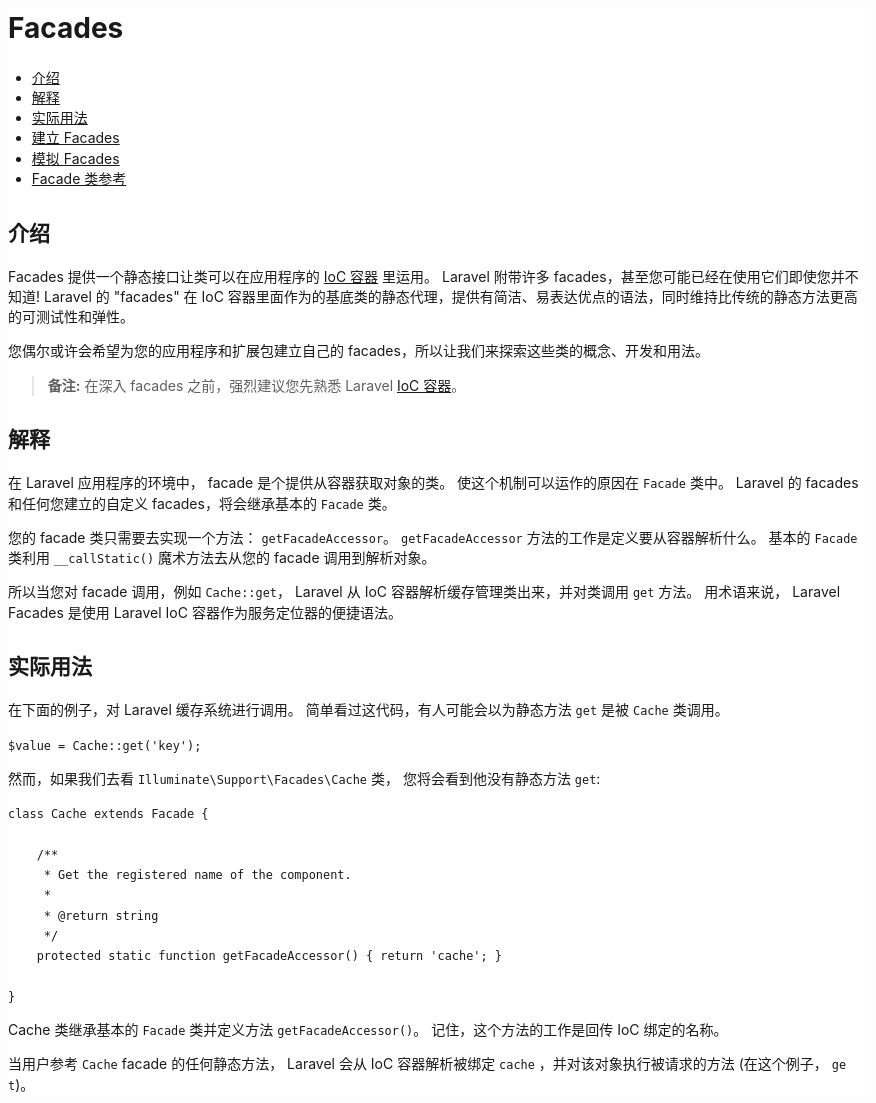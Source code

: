 # Facades

- [介绍](#introduction)
- [解释](#explanation)
- [实际用法](#practical-usage)
- [建立 Facades](#creating-facades)
- [模拟 Facades](#mocking-facades)
- [Facade 类参考](#facade-class-reference)

<a name="introduction"></a>
## 介绍

Facades 提供一个静态接口让类可以在应用程序的 [IoC 容器](/docs/ioc) 里运用。 Laravel 附带许多 facades，甚至您可能已经在使用它们即使您并不知道! Laravel 的 "facades" 在 IoC 容器里面作为的基底类的静态代理，提供有简洁、易表达优点的语法，同时维持比传统的静态方法更高的可测试性和弹性。

您偶尔或许会希望为您的应用程序和扩展包建立自己的 facades，所以让我们来探索这些类的概念、开发和用法。

> **备注:** 在深入 facades 之前，强烈建议您先熟悉 Laravel [IoC 容器](/docs/ioc)。

<a name="explanation"></a>
## 解释

在 Laravel 应用程序的环境中， facade 是个提供从容器获取对象的类。 使这个机制可以运作的原因在 `Facade` 类中。 Laravel 的 facades 和任何您建立的自定义 facades，将会继承基本的 `Facade` 类。

您的 facade 类只需要去实现一个方法： `getFacadeAccessor`。 `getFacadeAccessor` 方法的工作是定义要从容器解析什么。 基本的 `Facade` 类利用 `__callStatic()` 魔术方法去从您的 facade 调用到解析对象。

所以当您对 facade 调用，例如 `Cache::get`， Laravel 从 IoC 容器解析缓存管理类出来，并对类调用 `get` 方法。 用术语来说， Laravel Facades 是使用 Laravel IoC 容器作为服务定位器的便捷语法。

<a name="practical-usage"></a>
## 实际用法

在下面的例子，对 Laravel 缓存系统进行调用。 简单看过这代码，有人可能会以为静态方法 `get` 是被 `Cache` 类调用。

	$value = Cache::get('key');

然而，如果我们去看 `Illuminate\Support\Facades\Cache` 类， 您将会看到他没有静态方法 `get`:

	class Cache extends Facade {

		/**
		 * Get the registered name of the component.
		 *
		 * @return string
		 */
		protected static function getFacadeAccessor() { return 'cache'; }

	}

Cache 类继承基本的 `Facade` 类并定义方法 `getFacadeAccessor()`。 记住，这个方法的工作是回传 IoC 绑定的名称。

当用户参考 `Cache` facade 的任何静态方法， Laravel 会从 IoC 容器解析被绑定 `cache` ，并对该对象执行被请求的方法 (在这个例子， `get`)。
